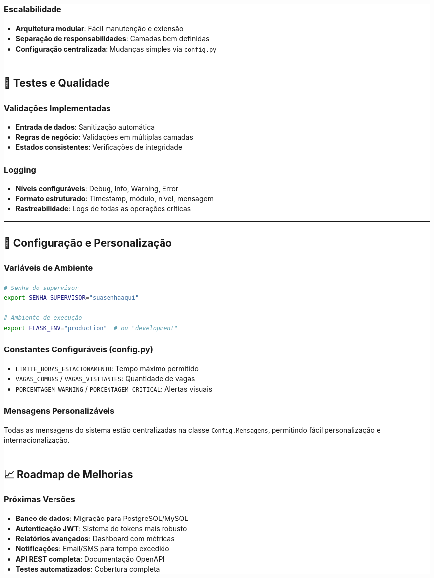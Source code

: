 ### Escalabilidade
- **Arquitetura modular**: Fácil manutenção e extensão
- **Separação de responsabilidades**: Camadas bem definidas
- **Configuração centralizada**: Mudanças simples via `config.py`

---

## 🧪 Testes e Qualidade

### Validações Implementadas
- **Entrada de dados**: Sanitização automática
- **Regras de negócio**: Validações em múltiplas camadas
- **Estados consistentes**: Verificações de integridade

### Logging
- **Níveis configuráveis**: Debug, Info, Warning, Error
- **Formato estruturado**: Timestamp, módulo, nível, mensagem
- **Rastreabilidade**: Logs de todas as operações críticas

---

## 🔧 Configuração e Personalização

### Variáveis de Ambiente
```bash
# Senha do supervisor
export SENHA_SUPERVISOR="suasenhaaqui"

# Ambiente de execução
export FLASK_ENV="production"  # ou "development"
```

### Constantes Configuráveis (config.py)
- `LIMITE_HORAS_ESTACIONAMENTO`: Tempo máximo permitido
- `VAGAS_COMUNS` / `VAGAS_VISITANTES`: Quantidade de vagas
- `PORCENTAGEM_WARNING` / `PORCENTAGEM_CRITICAL`: Alertas visuais

### Mensagens Personalizáveis
Todas as mensagens do sistema estão centralizadas na classe `Config.Mensagens`, permitindo fácil personalização e internacionalização.

---

## 📈 Roadmap de Melhorias

### Próximas Versões
- **Banco de dados**: Migração para PostgreSQL/MySQL
- **Autenticação JWT**: Sistema de tokens mais robusto
- **Relatórios avançados**: Dashboard com métricas
- **Notificações**: Email/SMS para tempo excedido
- **API REST completa**: Documentação OpenAPI
- **Testes automatizados**: Cobertura completa
